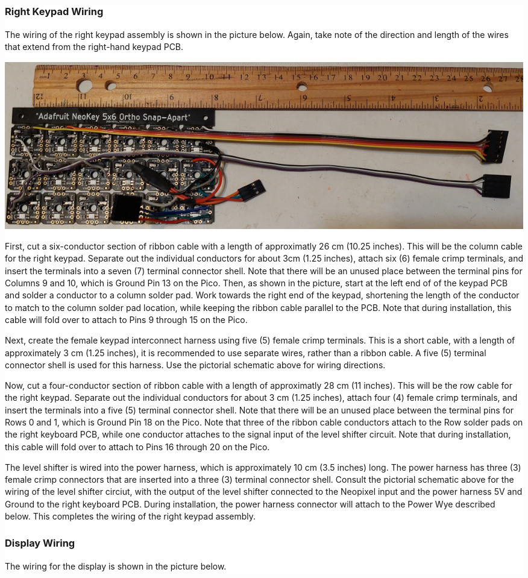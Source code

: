 ### Right Keypad Wiring
The wiring of the right keypad assembly is shown in the picture below. Again, take note of the direction and length of the wires that extend from the right-hand keypad PCB.  

![right_keyboard_wiring](./images/right_keyboard_wiring.jpg)

First, cut a six-conductor section of ribbon cable with a length of approximatly 26 cm (10.25 inches).  This will be the column cable for the right keypad.  Separate out the individual conductors for about 3cm (1.25 inches), attach six (6) female crimp terminals, and insert the terminals into a seven (7) terminal connector shell.  Note that there will be an unused place between the terminal pins for Columns 9 and 10, which is Ground Pin 13 on the Pico. Then, as shown in the picture, start at the left end of of the keypad PCB and solder a conductor to a column solder pad. Work towards the right end of the keypad, shortening the length of the conductor to match to the column solder pad location, while keeping the ribbon cable parallel to the PCB. Note that during installation, this cable will fold over to attach to Pins 9 through 15 on the Pico.

Next, create the female keypad interconnect harness using five (5) female crimp terminals. This is a short cable, with a length of approximately 3 cm (1.25 inches), it is recommended to use separate wires, rather than a ribbon cable. A five (5) terminal connector shell is used for this harness. Use the pictorial schematic above for wiring directions.

Now, cut a four-conductor section of ribbon cable with a length of approximatly 28 cm (11 inches).  This will be the row cable for the right keypad.  Separate out the individual conductors for about 3 cm (1.25 inches), attach four (4) female crimp terminals, and insert the terminals into a five (5) terminal connector shell.  Note that there will be an unused place between the terminal pins for Rows 0 and 1, which is Ground Pin 18 on the Pico. Note that three of the ribbon cable conductors attach to the Row solder pads on the right keyboard PCB, while one conductor attaches to the signal input of the level shifter circuit. Note that during installation, this cable will fold over to attach to Pins 16 through 20 on the Pico.

The level shifter is wired into the power harness, which is approximately 10 cm (3.5 inches) long.  The power harness has three (3) female crimp connectors that are inserted into a three (3) terminal connector shell.  Consult the pictorial schematic above for the wiring of the level shifter circiut, with the output of the level shifter connected to the Neopixel input and the power harness 5V and Ground to the right keyboard PCB. During installation, the power harness connector will attach to the Power Wye described below. This completes the wiring of the right keypad assembly.

### Display Wiring
The wiring for the display is shown in the picture below.
